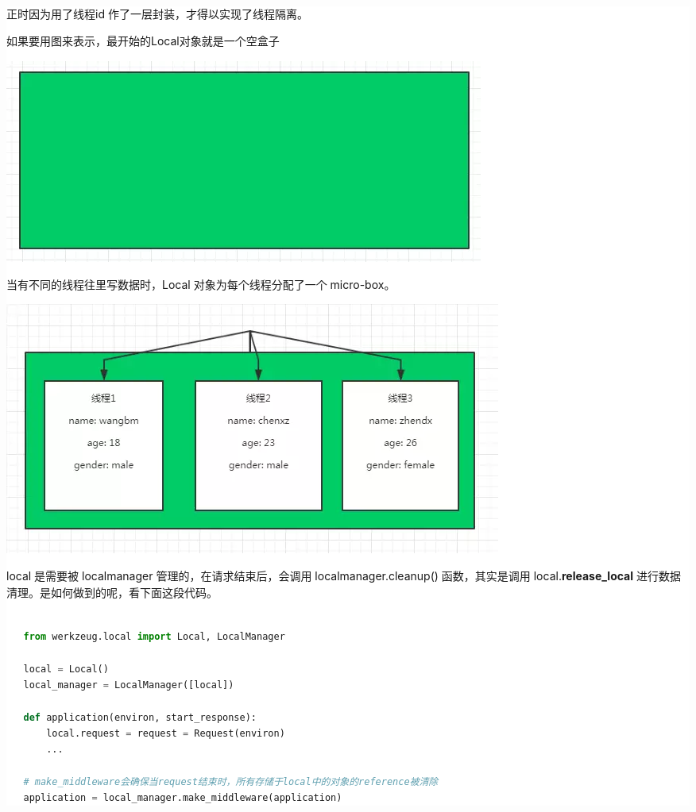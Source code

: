 正时因为用了线程id 作了一层封装，才得以实现了线程隔离。

如果要用图来表示，最开始的Local对象就是一个空盒子

![](../img/700.webp)

当有不同的线程往里写数据时，Local 对象为每个线程分配了一个 micro-box。

![](../img/701.webp)

local 是需要被 localmanager 管理的，在请求结束后，会调用 localmanager.cleanup() 函数，其实是调用 local.__release_local__  进行数据清理。是如何做到的呢，看下面这段代码。
```python

   from werkzeug.local import Local, LocalManager

   local = Local()
   local_manager = LocalManager([local])

   def application(environ, start_response):
       local.request = request = Request(environ)
       ...

   # make_middleware会确保当request结束时，所有存储于local中的对象的reference被清除
   application = local_manager.make_middleware(application)

```
